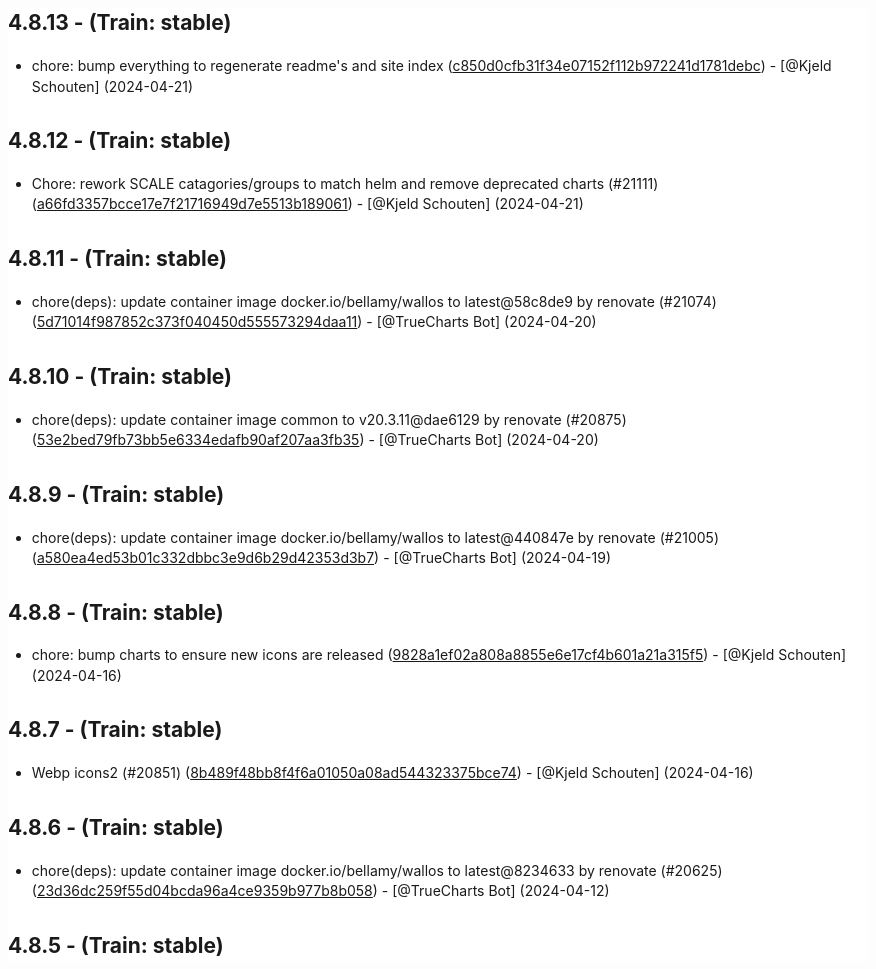 ## 4.8.13 - (Train: stable)

- chore: bump everything to regenerate readme&#39;s and site index ([c850d0cfb31f34e07152f112b972241d1781debc](https://github.com/truecharts/charts/commit/c850d0cfb31f34e07152f112b972241d1781debc)) - [@Kjeld Schouten] (2024-04-21)

## 4.8.12 - (Train: stable)

- Chore: rework SCALE catagories/groups to match helm and remove deprecated charts (#21111) ([a66fd3357bcce17e7f21716949d7e5513b189061](https://github.com/truecharts/charts/commit/a66fd3357bcce17e7f21716949d7e5513b189061)) - [@Kjeld Schouten] (2024-04-21)

## 4.8.11 - (Train: stable)

- chore(deps): update container image docker.io/bellamy/wallos to latest@58c8de9 by renovate (#21074) ([5d71014f987852c373f040450d555573294daa11](https://github.com/truecharts/charts/commit/5d71014f987852c373f040450d555573294daa11)) - [@TrueCharts Bot] (2024-04-20)

## 4.8.10 - (Train: stable)

- chore(deps): update container image common to v20.3.11@dae6129 by renovate (#20875) ([53e2bed79fb73bb5e6334edafb90af207aa3fb35](https://github.com/truecharts/charts/commit/53e2bed79fb73bb5e6334edafb90af207aa3fb35)) - [@TrueCharts Bot] (2024-04-20)

## 4.8.9 - (Train: stable)

- chore(deps): update container image docker.io/bellamy/wallos to latest@440847e by renovate (#21005) ([a580ea4ed53b01c332dbbc3e9d6b29d42353d3b7](https://github.com/truecharts/charts/commit/a580ea4ed53b01c332dbbc3e9d6b29d42353d3b7)) - [@TrueCharts Bot] (2024-04-19)

## 4.8.8 - (Train: stable)

- chore: bump charts to ensure new icons are released ([9828a1ef02a808a8855e6e17cf4b601a21a315f5](https://github.com/truecharts/charts/commit/9828a1ef02a808a8855e6e17cf4b601a21a315f5)) - [@Kjeld Schouten] (2024-04-16)

## 4.8.7 - (Train: stable)

- Webp icons2 (#20851) ([8b489f48bb8f4f6a01050a08ad544323375bce74](https://github.com/truecharts/charts/commit/8b489f48bb8f4f6a01050a08ad544323375bce74)) - [@Kjeld Schouten] (2024-04-16)

## 4.8.6 - (Train: stable)

- chore(deps): update container image docker.io/bellamy/wallos to latest@8234633 by renovate (#20625) ([23d36dc259f55d04bcda96a4ce9359b977b8b058](https://github.com/truecharts/charts/commit/23d36dc259f55d04bcda96a4ce9359b977b8b058)) - [@TrueCharts Bot] (2024-04-12)

## 4.8.5 - (Train: stable)

